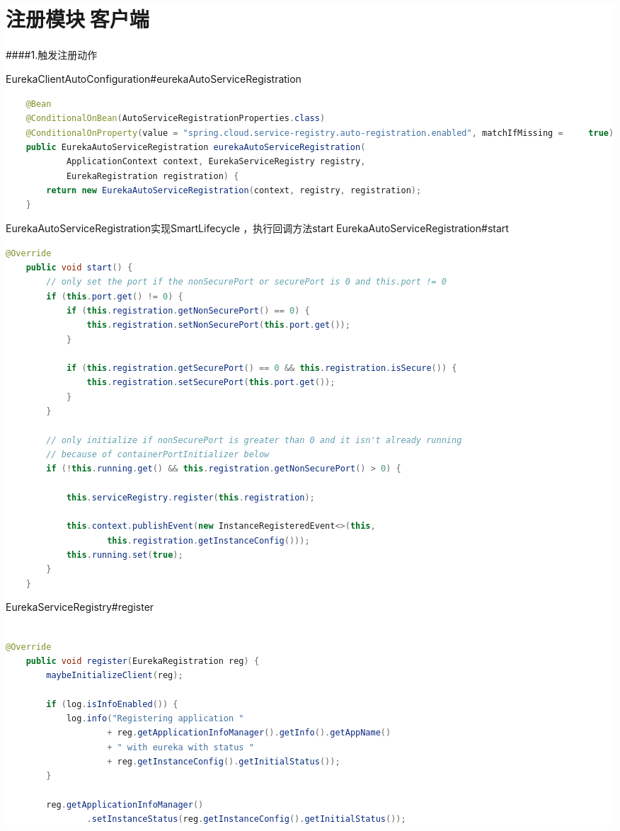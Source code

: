# 注册模块 客户端

####1.触发注册动作

EurekaClientAutoConfiguration#eurekaAutoServiceRegistration

```java
    @Bean
    @ConditionalOnBean(AutoServiceRegistrationProperties.class)
    @ConditionalOnProperty(value = "spring.cloud.service-registry.auto-registration.enabled", matchIfMissing =     true)
    public EurekaAutoServiceRegistration eurekaAutoServiceRegistration(
            ApplicationContext context, EurekaServiceRegistry registry,
            EurekaRegistration registration) {
        return new EurekaAutoServiceRegistration(context, registry, registration);
    }

```

EurekaAutoServiceRegistration实现SmartLifecycle ，执行回调方法start
EurekaAutoServiceRegistration#start

```java
@Override
    public void start() {
        // only set the port if the nonSecurePort or securePort is 0 and this.port != 0
        if (this.port.get() != 0) {
            if (this.registration.getNonSecurePort() == 0) {
                this.registration.setNonSecurePort(this.port.get());
            }

            if (this.registration.getSecurePort() == 0 && this.registration.isSecure()) {
                this.registration.setSecurePort(this.port.get());
            }
        }

        // only initialize if nonSecurePort is greater than 0 and it isn't already running
        // because of containerPortInitializer below
        if (!this.running.get() && this.registration.getNonSecurePort() > 0) {

            this.serviceRegistry.register(this.registration);

            this.context.publishEvent(new InstanceRegisteredEvent<>(this,
                    this.registration.getInstanceConfig()));
            this.running.set(true);
        }
    }
```

EurekaServiceRegistry#register

```java

@Override
    public void register(EurekaRegistration reg) {
        maybeInitializeClient(reg);

        if (log.isInfoEnabled()) {
            log.info("Registering application "
                    + reg.getApplicationInfoManager().getInfo().getAppName()
                    + " with eureka with status "
                    + reg.getInstanceConfig().getInitialStatus());
        }

        reg.getApplicationInfoManager()
                .setInstanceStatus(reg.getInstanceConfig().getInitialStatus());
```